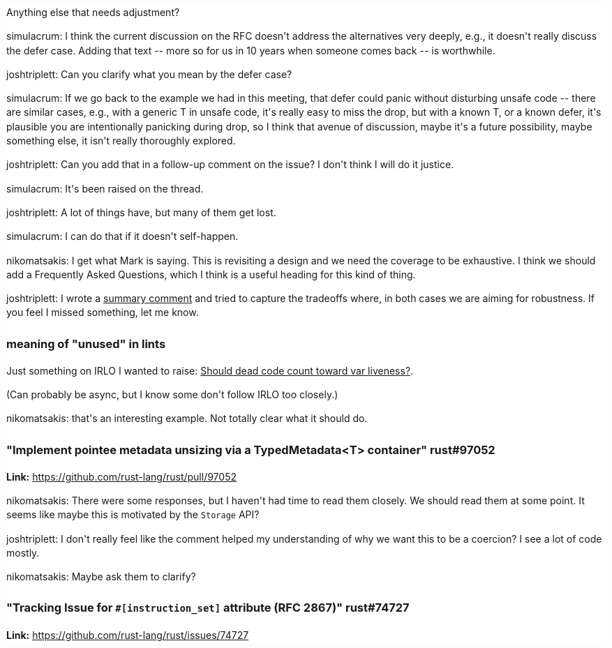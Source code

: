 Anything else that needs adjustment?
    
simulacrum: I think the current discussion on the RFC doesn't address the alternatives very deeply, e.g., it doesn't really discuss the defer case. Adding that text -- more so for us in 10 years when someone comes back -- is worthwhile.
    
joshtriplett: Can you clarify what you mean by the defer case? 
    
simulacrum: If we go back to the example we had in this meeting, that defer could panic without disturbing unsafe code -- there are similar cases, e.g., with a generic T in unsafe code, it's really easy to miss the drop, but with a known T, or a known defer, it's plausible you are intentionally panicking during drop, so I think that avenue of discussion, maybe it's a future possibility, maybe something else, it isn't really thoroughly explored.

joshtriplett: Can you add that in a follow-up comment on the issue? I don't think I will do it justice.
    
simulacrum: It's been raised on the thread.
    
joshtriplett: A lot of things have, but many of them get lost.
    
simulacrum: I can do that if it doesn't self-happen.
    
nikomatsakis: I get what Mark is saying. This is revisiting a design and we need the coverage to be exhaustive. I think we should add a Frequently Asked Questions, which I think is a useful heading for this kind of thing.

joshtriplett: I wrote a [summary comment](https://github.com/rust-lang/rfcs/pull/3288/#issuecomment-1182096605) and tried to capture the tradeoffs where, in both cases we are aiming for robustness. If you feel I missed something, let me know.
    
### meaning of "unused" in lints
    
Just something on IRLO I wanted to raise: [Should dead code count toward var liveness?](https://internals.rust-lang.org/t/should-dead-code-count-toward-var-liveness/16996).

(Can probably be async, but I know some don't follow IRLO too closely.)

nikomatsakis: that's an interesting example. Not totally clear what it should do.
    
### "Implement pointee metadata unsizing via a TypedMetadata<T\> container" rust#97052

**Link:** https://github.com/rust-lang/rust/pull/97052

nikomatsakis: There were some responses, but I haven't had time to read them closely. We should read them at some point. It seems like maybe this is motivated by the `Storage` API?
    
joshtriplett: I don't really feel like the comment helped my understanding of why we want this to be a coercion? I see a lot of code mostly.
    
nikomatsakis: Maybe ask them to clarify?
    
### "Tracking Issue for `#[instruction_set]` attribute (RFC 2867)" rust#74727

**Link:** https://github.com/rust-lang/rust/issues/74727
    